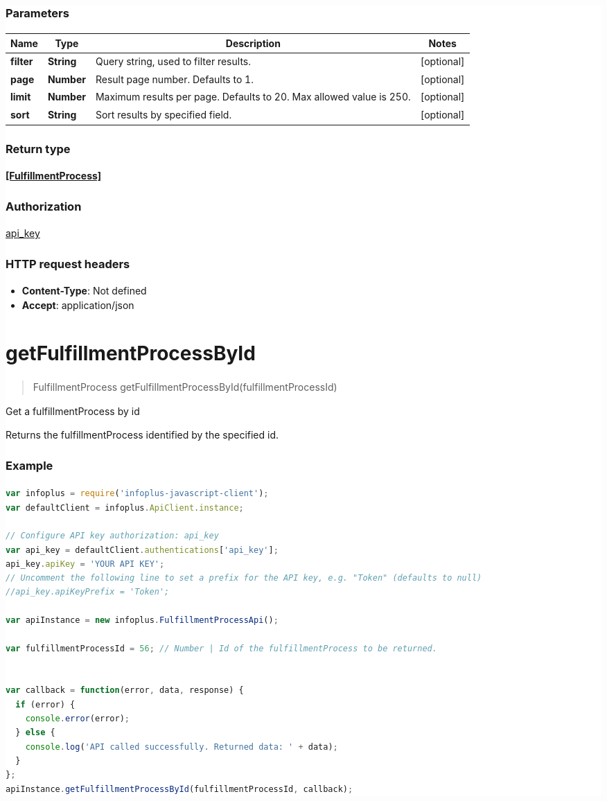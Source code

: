 ### Parameters

Name | Type | Description  | Notes
------------- | ------------- | ------------- | -------------
 **filter** | **String**| Query string, used to filter results. | [optional] 
 **page** | **Number**| Result page number.  Defaults to 1. | [optional] 
 **limit** | **Number**| Maximum results per page.  Defaults to 20.  Max allowed value is 250. | [optional] 
 **sort** | **String**| Sort results by specified field. | [optional] 

### Return type

[**[FulfillmentProcess]**](FulfillmentProcess.md)

### Authorization

[api_key](../README.md#api_key)

### HTTP request headers

 - **Content-Type**: Not defined
 - **Accept**: application/json

<a name="getFulfillmentProcessById"></a>
# **getFulfillmentProcessById**
> FulfillmentProcess getFulfillmentProcessById(fulfillmentProcessId)

Get a fulfillmentProcess by id

Returns the fulfillmentProcess identified by the specified id.

### Example
```javascript
var infoplus = require('infoplus-javascript-client');
var defaultClient = infoplus.ApiClient.instance;

// Configure API key authorization: api_key
var api_key = defaultClient.authentications['api_key'];
api_key.apiKey = 'YOUR API KEY';
// Uncomment the following line to set a prefix for the API key, e.g. "Token" (defaults to null)
//api_key.apiKeyPrefix = 'Token';

var apiInstance = new infoplus.FulfillmentProcessApi();

var fulfillmentProcessId = 56; // Number | Id of the fulfillmentProcess to be returned.


var callback = function(error, data, response) {
  if (error) {
    console.error(error);
  } else {
    console.log('API called successfully. Returned data: ' + data);
  }
};
apiInstance.getFulfillmentProcessById(fulfillmentProcessId, callback);
```
